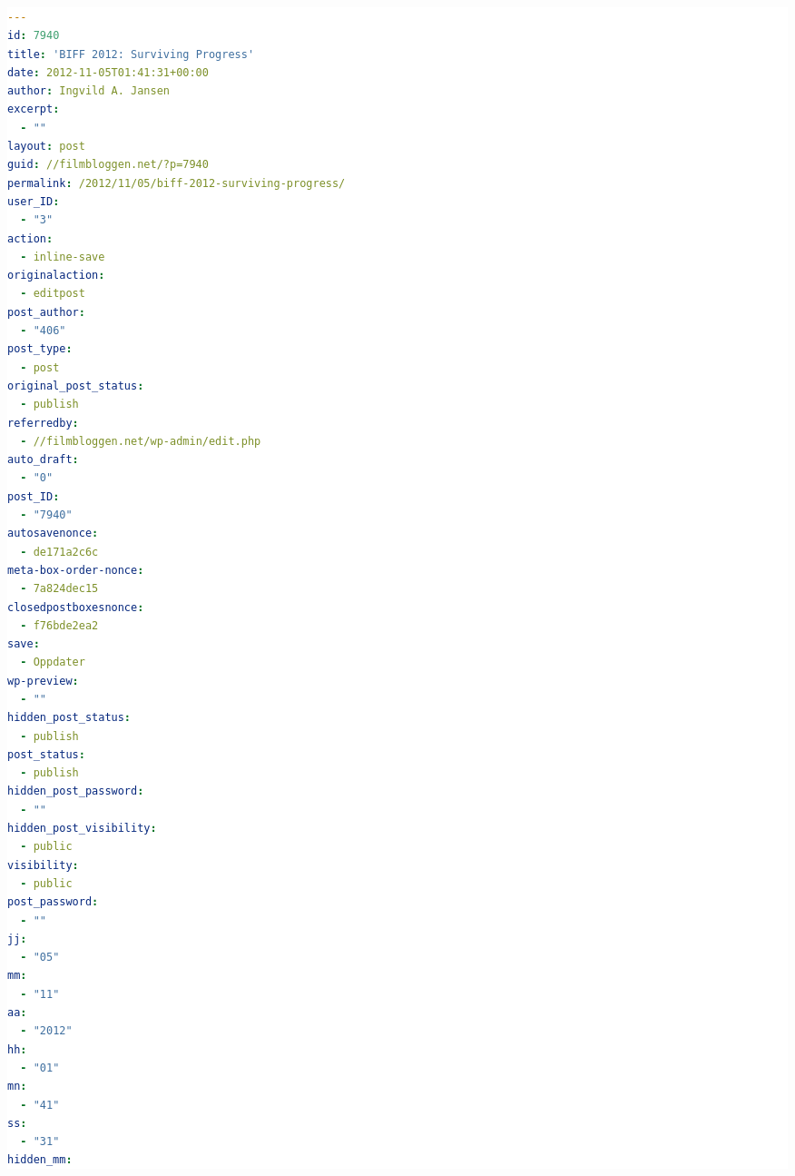 ```yaml
---
id: 7940
title: 'BIFF 2012: Surviving Progress'
date: 2012-11-05T01:41:31+00:00
author: Ingvild A. Jansen
excerpt:
  - ""
layout: post
guid: //filmbloggen.net/?p=7940
permalink: /2012/11/05/biff-2012-surviving-progress/
user_ID:
  - "3"
action:
  - inline-save
originalaction:
  - editpost
post_author:
  - "406"
post_type:
  - post
original_post_status:
  - publish
referredby:
  - //filmbloggen.net/wp-admin/edit.php
auto_draft:
  - "0"
post_ID:
  - "7940"
autosavenonce:
  - de171a2c6c
meta-box-order-nonce:
  - 7a824dec15
closedpostboxesnonce:
  - f76bde2ea2
save:
  - Oppdater
wp-preview:
  - ""
hidden_post_status:
  - publish
post_status:
  - publish
hidden_post_password:
  - ""
hidden_post_visibility:
  - public
visibility:
  - public
post_password:
  - ""
jj:
  - "05"
mm:
  - "11"
aa:
  - "2012"
hh:
  - "01"
mn:
  - "41"
ss:
  - "31"
hidden_mm:
```